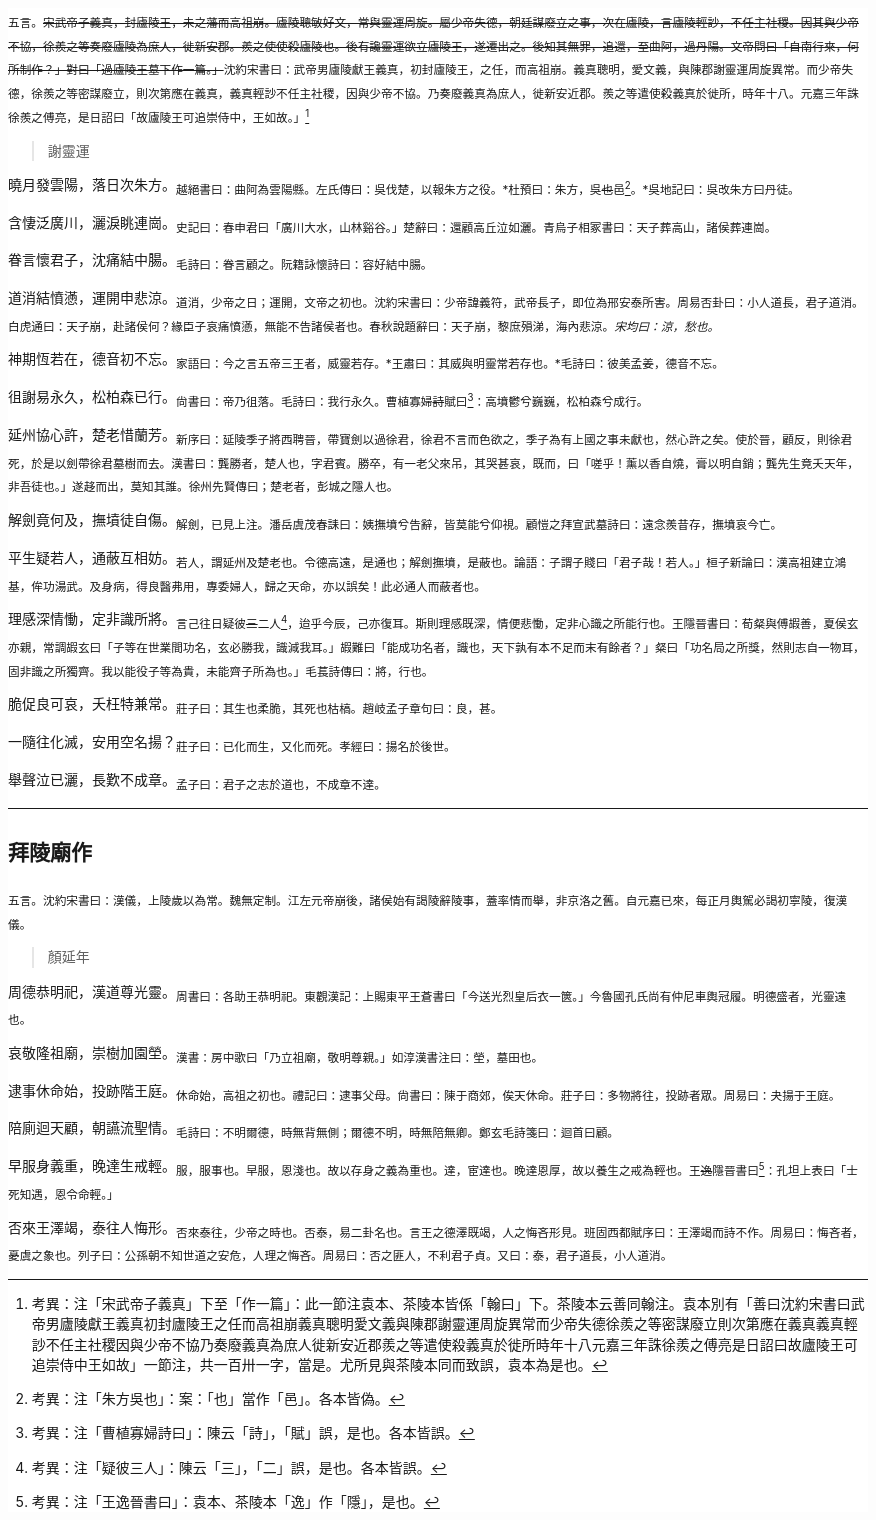 <sub>五言。~~宋武帝子義真，封廬陵王，未之藩而高祖崩。廬陵聰敏好文，常與靈運周旋。屬少帝失德，朝廷謀廢立之事，次在廬陵，言廬陵輕訬，不任主社稷。因其與少帝不協，徐羨之等奏廢廬陵為庶人，徙新安郡。羨之使使殺廬陵也。後有讒靈運欲立廬陵王，遂遷出之。後知其無罪，追還，至曲阿，過丹陽。文帝問曰「自南行來，何所制作？」對曰「過廬陵王墓下作一篇。」~~沈約宋書曰：武帝男廬陵獻王義真，初封廬陵王，之任，而高祖崩。義真聰明，愛文義，與陳郡謝靈運周旋異常。而少帝失德，徐羨之等密謀廢立，則次第應在義真，義真輕訬不任主社稷，因與少帝不協。乃奏廢義真為庶人，徙新安近郡。羨之等遣使殺義真於徙所，時年十八。元嘉三年誅徐羨之傅亮，是日詔曰「故廬陵王可追崇侍中，王如故。」[^23.9.1]</sub>

> 謝靈運

曉月發雲陽，落日次朱方。<sub>越絕書曰：曲阿為雲陽縣。左氏傳曰：吳伐楚，以報朱方之役。*杜預曰：朱方，吳~~也~~邑[^23.9.2]。*吳地記曰：吳改朱方曰丹徒。</sub>

含悽泛廣川，灑淚眺連崗。<sub>史記曰：春申君曰「廣川大水，山林谿谷。」楚辭曰：還顧高丘泣如灑。青烏子相冢書曰：天子葬高山，諸侯葬連崗。</sub>

眷言懷君子，沈痛結中腸。<sub>毛詩曰：眷言顧之。阮籍詠懷詩曰：容好結中腸。</sub>

道消結憤懣，運開申悲涼。<sub>道消，少帝之日；運開，文帝之初也。沈約宋書曰：少帝諱義符，武帝長子，即位為邢安泰所害。周易否卦曰：小人道長，君子道消。白虎通曰：天子崩，赴諸侯何？緣臣子哀痛憤懣，無能不告諸侯者也。春秋說題辭曰：天子崩，黎庶殞涕，海內悲涼。*宋均曰：涼，愁也。*</sub>

神期恆若在，德音初不忘。<sub>家語曰：今之言五帝三王者，威靈若存。*王肅曰：其威與明靈常若存也。*毛詩曰：彼美孟姜，德音不忘。</sub>

徂謝易永久，松柏森已行。<sub>尙書曰：帝乃徂落。毛詩曰：我行永久。曹植寡婦~~詩~~賦曰[^23.9.3]：高墳鬱兮巍巍，松柏森兮成行。</sub>

延州協心許，楚老惜蘭芳。<sub>新序曰：延陵季子將西聘晉，帶寶劍以過徐君，徐君不言而色欲之，季子為有上國之事未獻也，然心許之矣。使於晉，顧反，則徐君死，於是以劍帶徐君墓樹而去。漢書曰：龔勝者，楚人也，字君賓。勝卒，有一老父來吊，其哭甚哀，既而，曰「嗟乎！薰以香自燒，膏以明自銷；龔先生竟夭天年，非吾徒也。」遂趍而出，莫知其誰。徐州先賢傳曰；楚老者，彭城之隱人也。</sub>

解劍竟何及，撫墳徒自傷。<sub>解劍，已見上注。潘岳虞茂春誄曰：姨撫墳兮告辭，皆莫能兮仰視。顧愷之拜宣武墓詩曰：遠念羨昔存，撫墳哀今亡。</sub>

平生疑若人，通蔽互相妨。<sub>若人，謂延州及楚老也。令德高遠，是通也；解劍撫墳，是蔽也。論語：子謂子賤曰「君子哉！若人。」桓子新論曰：漢高祖建立鴻基，侔功湯武。及身病，得良醫弗用，專委婦人，歸之天命，亦以誤矣！此必通人而蔽者也。</sub>

理感深情慟，定非識所將。<sub>言己往日疑彼~~三~~二人[^23.9.4]，迨乎今辰，己亦復耳。斯則理感既深，情便悲慟，定非心識之所能行也。王隱晉書曰：荀粲與傅嘏善，夏侯玄亦親，常調嘏玄曰「子等在世業間功名，玄必勝我，識減我耳。」嘏難曰「能成功名者，識也，天下孰有本不足而末有餘者？」粲曰「功名局之所獎，然則志自一物耳，固非識之所獨齊。我以能役子等為貴，未能齊子所為也。」毛萇詩傳曰：將，行也。</sub>

脆促良可哀，夭枉特兼常。<sub>莊子曰：其生也柔脆，其死也枯槁。趙岐孟子章句曰：良，甚。</sub>

一隨往化滅，安用空名揚？<sub>莊子曰：已化而生，又化而死。孝經曰：揚名於後世。</sub>

舉聲泣已灑，長歎不成章。<sub>孟子曰：君子之志於道也，不成章不達。</sub>

---

[^23.9.1]: 考異：注「宋武帝子義真」下至「作一篇」：此一節注袁本、茶陵本皆係「翰曰」下。茶陵本云善同翰注。袁本別有「善曰沈約宋書曰武帝男廬陵獻王義真初封廬陵王之任而高祖崩義真聰明愛文義與陳郡謝靈運周旋異常而少帝失德徐羨之等密謀廢立則次第應在義真義真輕訬不任主社稷因與少帝不協乃奏廢義真為庶人徙新安近郡羨之等遣使殺義真於徙所時年十八元嘉三年誅徐羨之傅亮是日詔曰故廬陵王可追崇侍中王如故」一節注，共一百卅一字，當是。尤所見與茶陵本同而致誤，袁本為是也。

[^23.9.2]: 考異：注「朱方吳也」：案：「也」當作「邑」。各本皆偽。

[^23.9.3]: 考異：注「曹植寡婦詩曰」：陳云「詩」，「賦」誤，是也。各本皆誤。

[^23.9.4]: 考異：注「疑彼三人」：陳云「三」，「二」誤，是也。各本皆誤。

## 拜陵廟作

<sub>五言。沈約宋書曰：漢儀，上陵歲以為常。魏無定制。江左元帝崩後，諸侯始有謁陵辭陵事，蓋率情而舉，非京洛之舊。自元嘉已來，每正月輿駕必謁初寧陵，復漢儀。</sub>

> 顏延年

周德恭明祀，漢道尊光靈。<sub>周書曰：各助王恭明祀。東觀漢記：上賜東平王蒼書曰「今送光烈皇后衣一篋。」今魯國孔氏尚有仲尼車輿冠履。明德盛者，光靈遠也。</sub>

哀敬隆祖廟，崇樹加園塋。<sub>漢書：房中歌曰「乃立祖廟，敬明尊親。」如淳漢書注曰：塋，墓田也。</sub>

逮事休命始，投跡階王庭。<sub>休命始，高祖之初也。禮記曰：逮事父母。尙書曰：陳于商郊，俟天休命。莊子曰：多物將往，投跡者眾。周易曰：夬揚于王庭。</sub>

陪廁迴天顧，朝讌流聖情。<sub>毛詩曰：不明爾德，時無背無側；爾德不明，時無陪無卿。鄭玄毛詩箋曰：迴首曰顧。</sub>

早服身義重，晚達生戒輕。<sub>服，服事也。早服，恩淺也。故以存身之義為重也。達，宦達也。晚達恩厚，故以養生之戒為輕也。王~~逸~~隱晉書曰[^23.10.1]：孔坦上表曰「士死知遇，恩令命輕。」</sub>

否來王澤竭，泰往人悔形。<sub>否來泰往，少帝之時也。否泰，易二卦名也。言王之德澤既竭，人之悔吝形見。班固西都賦序曰：王澤竭而詩不作。周易曰：悔吝者，憂虞之象也。列子曰：公孫朝不知世道之安危，人理之悔吝。周易曰：否之匪人，不利君子貞。又曰：泰，君子道長，小人道消。</sub>


[^23.1.1]: 考異：注「江妃二女」：袁本「妃」作「婓」。案：「婓」字是也。江賦注所引正作「婓」。以吳都賦證之，善「婓」，五臣「妃」，說已見前。此詩蓋善亦作「婓」，因正文為五臣所亂，并改此注為「妃」，益誤。茶陵本作「妃」，誤與尤本同。
[^23.1.2]: 考異：注「伯且君子字」：何校云「且」字衍，陳同，是也。各本皆衍。
[^23.1.3]: 考異：注「安陵君所以悲魚也」：案：「以」字下有脫文。各本皆然，無可據補也。
[^23.1.4]: 考異：注「善曰東觀漢記」：袁本、茶陵本無「善曰」二字。陳云二字衍。何校於此節注首添「沈約曰」三字。今案：陳據別本，蓋是也。何以意添，非。
[^23.1.5]: 考異：春秋非有託：茶陵本云五臣作「訖」。袁本作「訖」，云善作「託」。案：各本所見皆非也。善引鄭禮記注「訖，止也」，可見亦作「訖」。沈約曰「春秋相代，若環之無端，所謂非有訖矣」，作「託」，但傳寫偽。今各本并注中亦偽「託」。考所引即禮記「祭統訖其嗜欲」注之「訖，猶止也」，不得為「託」，明甚。
[^23.1.6]: 考異：注「至於顛沛逆天」：袁本、茶陵本「逆天」作「道夭」，是也。
[^23.1.7]: 考異：注「顏延之曰」：何校「之」改「年」。案：以前後例之，是也。各本皆偽。
[^23.1.8]: 考異：注「白露沾衣」：案：「衣」下當有「衿」字。各本皆脫。此所引七哀詩也。
[^23.1.9]: 考異：注「則音聲調」：案：「音」當作「商」。各本皆偽。
[^23.1.10]: 考異：注「王逸楚辭注曰小曰丘」：此九字袁本、茶陵本無。案：尤本是也。所引在七諫，沈、江二本脫去之。
[^23.1.11]: 考異：注「追悟羨門之輕舉」：袁本、茶陵本「悟」作「悞」。案：善「悞」，五臣「悟」，二本校語有明文。善所載沈約注，自不當作「悟」，又正文何、陳皆從五臣「悟」，但未必非阮借「悞」為「悟」。當仍其舊。
[^23.1.12]: 考異：注「蛩蛩負蟨以美草」：案：「以」下少一字。各本皆脫，無可據補。陳云脫「求」字，但以意添耳。
[^23.1.13]: 考異：注「玄雲決鬱」：案：「決」當作「泱」。各本皆偽。顏注漢書「音烏朗反」。
[^23.1.14]: 考異：注「上有楓樹」：陳云「樹」字衍，是也。各本皆衍。
[^23.1.15]: 考異：注「駕彼駟牡」：陳云「牡」當作「駱」。各本皆作「牡」。今案：毛詩作「四駱」，但恐李所據本異，未可輒改。凡注中各本既同，而引書與今所行差互疑不能明者，皆準此，不悉出。其異本尚可考，亦不悉出。唯顯知傳寫之誤，乃訂正之。
[^23.1.16]: 考異：注「劇辛諫楚王曰」：茶陵本「劇」作「莊」。案：「莊」，非也。依今本戰國策改耳。袁本作「劇」，與此同。恐善自如此，為所據異本也。
[^23.2.1]: 考異：注「蔑比卿相」：案：「比」當作「此」。世說新語「品藻」注引可證。各本皆偽。何、陳校改為「彼」，誤也。
[^23.2.2]: 考異：注「乃至仕人」：陳云「至仕」當作「賦大」，見世說注，是也。各本皆誤。
[^23.3.1]: 考異：歐陽堅石：案：此不得在謝惠連下，當是臨終自為一類。尤、袁、茶陵各本皆不分，蓋傳寫有誤。又案：俗行汲古閣本反不誤，乃毛自改之耳，非別有本也。凡彼僅有是者，餘均不置論，為舉例如此。
[^23.3.2]: 考異：注「四時隱南山」：何校「時」改「皓」，陳同。各本皆偽。
[^23.3.3]: 考異：注「色有五色文章」：案：「色文」二字不當有。各本皆衍。
[^23.4.1]: 考異：注「后成叔曰」：陳云「后」當作「郈」。今案：「后」即「郈」也。檀弓「后木」鄭注曰：「魯孝公子惠伯鞏之後。」正義曰：「案世本，孝公生惠伯革，其後為厚氏。」世本云「革」，此云「鞏」，世本云「厚」，此云「后」，其字異耳。春秋名號歸一圖曰：厚成叔後改為「郈」，皆可證。冊魏公九錫文引作「厚」。
[^23.4.2]: 考異：爰及冠帶馮寵自放：袁、茶陵二本有校語云善無此二句。案：二本所見非也。此與下二句為韻，善不容無，但傳寫脫去。又其下當有善注，為脫去一節也。尤本有者是。然恐屬據五臣校補，尚少善注耳。
[^23.4.3]: 考異：任其所尚：袁本、茶陵本有校語云善作上注「各崇所尚」。二本「尚」皆作「上」。案：善下注又云「說文曰，尚，庶幾也」。不作「上」字。尤本以此校改。然恐善注未全，或於末元有注「上」「尚」異同之語，而今失之。
[^23.4.4]: 考異：注「莊子曰真者精誠之志」：陳云此九字衍，觀下注自明，是也。各本皆衍。
[^23.4.5]: 考異：注「精誠之志也」：袁本「志」作「至」，是也。茶陵本亦誤「志」。
[^23.4.6]: 考異：注「說文曰懷藏也杜預曰忍垢恥也」：陳云「說文」下六字當在杜注下，是也。各本皆倒。
[^23.4.7]: 考異：注「發論辭也」：何校「論」改「語」，是也。各本皆誤。
[^23.4.8]: 考異：注「下民為孽」：陳云「為」，「之」誤。今案：各本皆然。疑李所據與今本作「之」者異。下「尊沓背增」，今本作「憎」，又「我心永疚」，今本作「使我心疚」，皆放此，餘不悉出。
[^23.4.9]: 考異：注「為惡莫近刑」：案：「刑」當作「形」，詳下注。司馬彪本作「形」字也。各本皆誤。
[^23.7.1]: 考異：注「孟秋寒蟬應陰而鳴」：案：「蟬」下當有「鳴蔡邕月令章句曰寒蟬」十字。各本皆脫。陳云月令章句見子建贈白馬王詩注也。
[^23.8.1]: 考異：注「涼歲云暮」：案：「涼」下當有「風」字。各本皆脫。
[^23.8.2]: 考異：注「魏文帝歌行曰」：案：「歌」上當有「燕」字。各本皆脫。
[^23.8.3]: 考異：注「長戚之士能閑居」：案：「士」當作「不」。各本皆偽。
[^23.8.4]: 考異：注「駕言出遊又」：案：「又」下當有脫，無可據補。陳云「又」字衍，非也。袁本無，乃改去耳。故於下句「楚辭」下加一「注」字以足之。茶陵本與此同，尚未經改也。
[^23.10.1]: 考異：注「王逸晉書曰」：袁本、茶陵本「逸」作「隱」，是也。
[^23.10.2]: 考異：注「汲汲孳孳者」：袁本、茶陵本無此五字。案：蓋所見不同也。
[^23.10.3]: 考異：伏軫出東坰：案：「軫」當作「軾」。茶陵本云五臣作「軾」。袁本云善作「軫」。詳善引莊子以注「伏軾」，是亦作「軾」，其作「軫」者，但傳寫誤耳。況此詩末句有「歸軫」，必不應複用矣。尤因此并改注字，益非。見下。
[^23.10.4]: 考異：注「宣尼伏軫而嘆」：袁本、茶陵本「軫」作「軾」。案：二本是也。此所引在莊子漁父云「孔子伏軾而嘆」，可證。又「宣尼」亦誤，當作「孔子」也。
[^23.10.5]: 考異：注「各自君陵傍立廟」：袁本、茶陵本「君」作「居」，是也。
[^23.10.6]: 考異：注「作陽陵」：陳云「陵」下脫「邑」字，是也。各本皆脫。
[^23.10.7]: 考異：注「被歌聲」：案：此三字不當有。各本皆衍。
[^23.10.8]: 考異：注「言帝澤被天下」：袁本、茶陵本無「澤被天下」四字。
[^23.10.9]: 考異：幼牡困孤介：案：「牡」當作「壯」。袁、茶陵二本校語云善作「牡」。「幼壯」與「末暮」偶句，不待解而自曉。故善俱無注，實非於五臣有異，校語非也。